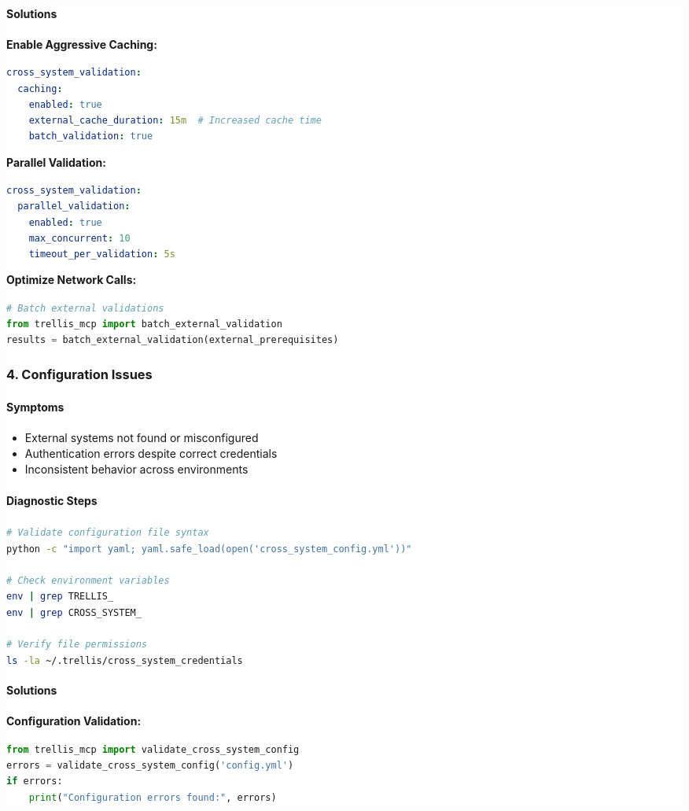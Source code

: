 #### Solutions

**Enable Aggressive Caching:**
```yaml
cross_system_validation:
  caching:
    enabled: true
    external_cache_duration: 15m  # Increased cache time
    batch_validation: true
```

**Parallel Validation:**
```yaml
cross_system_validation:
  parallel_validation:
    enabled: true
    max_concurrent: 10
    timeout_per_validation: 5s
```

**Optimize Network Calls:**
```python
# Batch external validations
from trellis_mcp import batch_external_validation
results = batch_external_validation(external_prerequisites)
```

### 4. Configuration Issues

#### Symptoms
- External systems not found or misconfigured
- Authentication errors despite correct credentials
- Inconsistent behavior across environments

#### Diagnostic Steps

```bash
# Validate configuration file syntax
python -c "import yaml; yaml.safe_load(open('cross_system_config.yml'))"

# Check environment variables
env | grep TRELLIS_
env | grep CROSS_SYSTEM_

# Verify file permissions
ls -la ~/.trellis/cross_system_credentials
```

#### Solutions

**Configuration Validation:**
```python
from trellis_mcp import validate_cross_system_config
errors = validate_cross_system_config('config.yml')
if errors:
    print("Configuration errors found:", errors)
```
